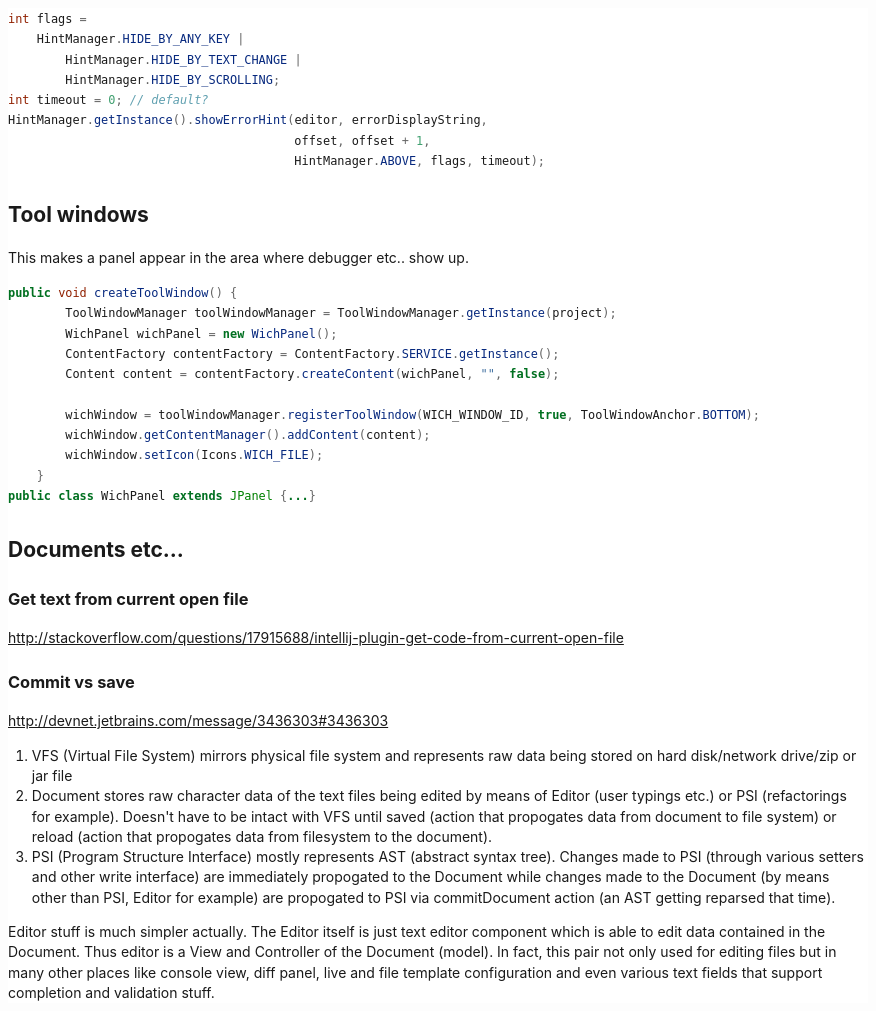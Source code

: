 ```java
int flags =
    HintManager.HIDE_BY_ANY_KEY |
        HintManager.HIDE_BY_TEXT_CHANGE |
        HintManager.HIDE_BY_SCROLLING;
int timeout = 0; // default?
HintManager.getInstance().showErrorHint(editor, errorDisplayString,
                                        offset, offset + 1,
                                        HintManager.ABOVE, flags, timeout);
```

## Tool windows

This makes a panel appear in the area where debugger etc.. show up.

```java
public void createToolWindow() {
		ToolWindowManager toolWindowManager = ToolWindowManager.getInstance(project);
		WichPanel wichPanel = new WichPanel();
        ContentFactory contentFactory = ContentFactory.SERVICE.getInstance();
        Content content = contentFactory.createContent(wichPanel, "", false);

        wichWindow = toolWindowManager.registerToolWindow(WICH_WINDOW_ID, true, ToolWindowAnchor.BOTTOM);
        wichWindow.getContentManager().addContent(content);
        wichWindow.setIcon(Icons.WICH_FILE);
	}
public class WichPanel extends JPanel {...}
```

## Documents etc...

### Get text from current open file

http://stackoverflow.com/questions/17915688/intellij-plugin-get-code-from-current-open-file

### Commit vs save

http://devnet.jetbrains.com/message/3436303#3436303

1. VFS (Virtual File System) mirrors physical file system and represents raw data being stored on hard disk/network drive/zip or jar file
1. Document stores raw character data of the text files being edited by means of Editor (user typings etc.) or PSI (refactorings for example). Doesn't have to be intact with VFS until saved (action that propogates data from document to file system) or reload (action that propogates data from filesystem to the document).
1. PSI (Program Structure Interface) mostly represents AST (abstract syntax tree). Changes made to PSI (through various setters and other write interface) are immediately propogated to the Document while changes made to the Document (by means other than PSI, Editor for example) are propogated to PSI via commitDocument action (an AST getting reparsed that time).

Editor stuff is much simpler actually. The Editor itself is just text editor component which is able to edit data contained in the Document. Thus editor is a View and Controller of the Document (model). In fact, this pair not only used for editing files but in many other places like console view, diff panel, live and file template configuration and even various text fields that support completion and validation stuff.
 